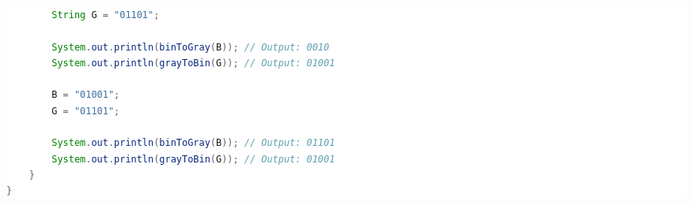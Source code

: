 ```java
        String G = "01101";
        
        System.out.println(binToGray(B)); // Output: 0010
        System.out.println(grayToBin(G)); // Output: 01001
        
        B = "01001";
        G = "01101";
        
        System.out.println(binToGray(B)); // Output: 01101
        System.out.println(grayToBin(G)); // Output: 01001
    }
}
```
